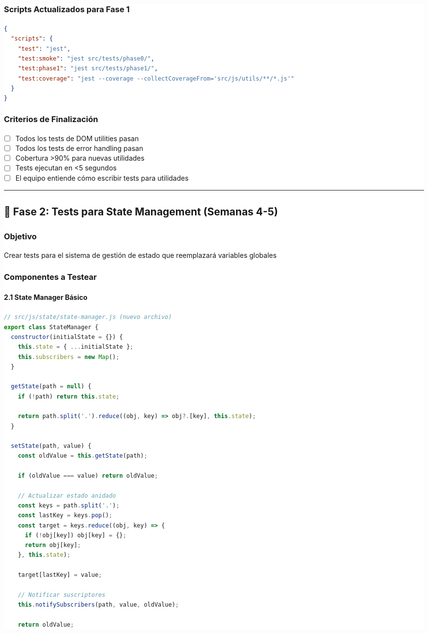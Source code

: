 ### Scripts Actualizados para Fase 1
```json
{
  "scripts": {
    "test": "jest",
    "test:smoke": "jest src/tests/phase0/",
    "test:phase1": "jest src/tests/phase1/",
    "test:coverage": "jest --coverage --collectCoverageFrom='src/js/utils/**/*.js'"
  }
}
```

### Criterios de Finalización
- [ ] Todos los tests de DOM utilities pasan
- [ ] Todos los tests de error handling pasan
- [ ] Cobertura >90% para nuevas utilidades
- [ ] Tests ejecutan en <5 segundos
- [ ] El equipo entiende cómo escribir tests para utilidades

---

## 🔄 Fase 2: Tests para State Management (Semanas 4-5)

### Objetivo
Crear tests para el sistema de gestión de estado que reemplazará variables globales

### Componentes a Testear

#### 2.1 State Manager Básico
```javascript
// src/js/state/state-manager.js (nuevo archivo)
export class StateManager {
  constructor(initialState = {}) {
    this.state = { ...initialState };
    this.subscribers = new Map();
  }

  getState(path = null) {
    if (!path) return this.state;
    
    return path.split('.').reduce((obj, key) => obj?.[key], this.state);
  }

  setState(path, value) {
    const oldValue = this.getState(path);
    
    if (oldValue === value) return oldValue;
    
    // Actualizar estado anidado
    const keys = path.split('.');
    const lastKey = keys.pop();
    const target = keys.reduce((obj, key) => {
      if (!obj[key]) obj[key] = {};
      return obj[key];
    }, this.state);
    
    target[lastKey] = value;
    
    // Notificar suscriptores
    this.notifySubscribers(path, value, oldValue);
    
    return oldValue;
```